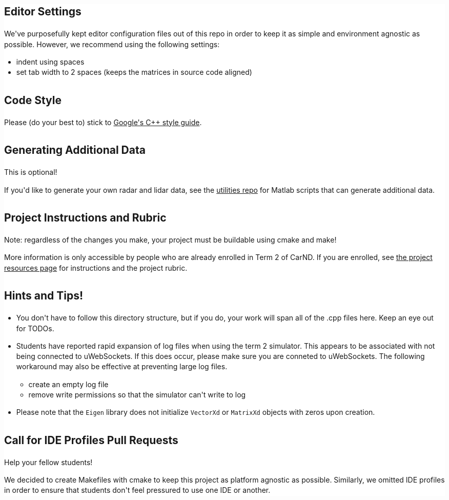 ## Editor Settings

We've purposefully kept editor configuration files out of this repo in order to
keep it as simple and environment agnostic as possible. However, we recommend
using the following settings:

* indent using spaces
* set tab width to 2 spaces (keeps the matrices in source code aligned)

## Code Style

Please (do your best to) stick to [Google's C++ style guide](https://google.github.io/styleguide/cppguide.html).

## Generating Additional Data

This is optional!

If you'd like to generate your own radar and lidar data, see the
[utilities repo](https://github.com/udacity/CarND-Mercedes-SF-Utilities) for
Matlab scripts that can generate additional data.

## Project Instructions and Rubric

Note: regardless of the changes you make, your project must be buildable using
cmake and make!

More information is only accessible by people who are already enrolled in Term 2
of CarND. If you are enrolled, see [the project resources page](https://classroom.udacity.com/nanodegrees/nd013/parts/40f38239-66b6-46ec-ae68-03afd8a601c8/modules/0949fca6-b379-42af-a919-ee50aa304e6a/lessons/f758c44c-5e40-4e01-93b5-1a82aa4e044f/concepts/382ebfd6-1d55-4487-84a5-b6a5a4ba1e47)
for instructions and the project rubric.

## Hints and Tips!

* You don't have to follow this directory structure, but if you do, your work
  will span all of the .cpp files here. Keep an eye out for TODOs.
* Students have reported rapid expansion of log files when using the term 2 simulator.  This appears to be associated with not being connected to uWebSockets.  If this does occur,  please make sure you are conneted to uWebSockets. The following workaround may also be effective at preventing large log files.

    + create an empty log file
    + remove write permissions so that the simulator can't write to log
 * Please note that the ```Eigen``` library does not initialize ```VectorXd``` or ```MatrixXd``` objects with zeros upon creation.

## Call for IDE Profiles Pull Requests

Help your fellow students!

We decided to create Makefiles with cmake to keep this project as platform
agnostic as possible. Similarly, we omitted IDE profiles in order to ensure
that students don't feel pressured to use one IDE or another.
